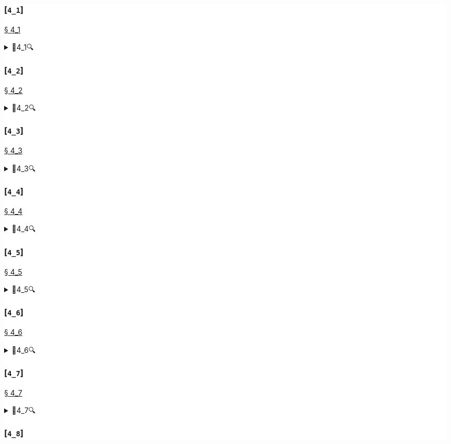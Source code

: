 
### [`4_1`] 

<a id='4_1' href='#4_1'>§ 4_1</a>


<details><summary>🔎4_1🔍</summary></details>



### [`4_2`] 

<a id='4_2' href='#4_2'>§ 4_2</a>


<details><summary>🔎4_2🔍</summary></details>



### [`4_3`] 

<a id='4_3' href='#4_3'>§ 4_3</a>


<details><summary>🔎4_3🔍</summary></details>



### [`4_4`] 

<a id='4_4' href='#4_4'>§ 4_4</a>


<details><summary>🔎4_4🔍</summary></details>



### [`4_5`] 

<a id='4_5' href='#4_5'>§ 4_5</a>


<details><summary>🔎4_5🔍</summary></details>



### [`4_6`] 

<a id='4_6' href='#4_6'>§ 4_6</a>


<details><summary>🔎4_6🔍</summary></details>



### [`4_7`] 

<a id='4_7' href='#4_7'>§ 4_7</a>


<details><summary>🔎4_7🔍</summary></details>



### [`4_8`] 
